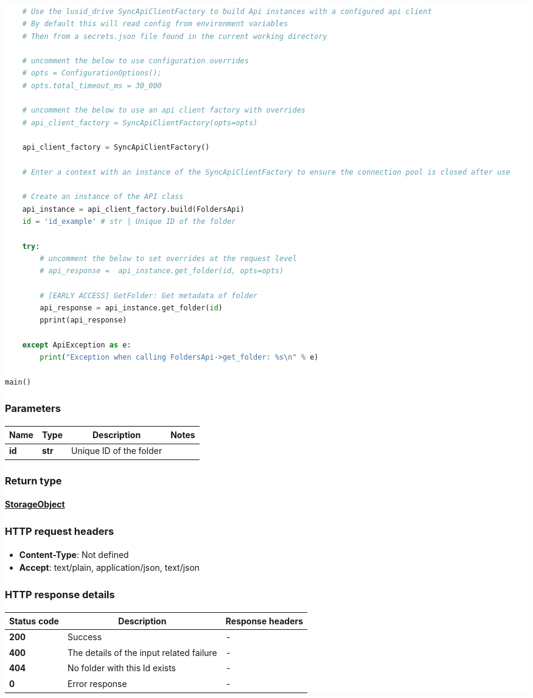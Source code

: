 ```python
    # Use the lusid_drive SyncApiClientFactory to build Api instances with a configured api client
    # By default this will read config from environment variables
    # Then from a secrets.json file found in the current working directory

    # uncomment the below to use configuration overrides
    # opts = ConfigurationOptions();
    # opts.total_timeout_ms = 30_000

    # uncomment the below to use an api client factory with overrides
    # api_client_factory = SyncApiClientFactory(opts=opts)

    api_client_factory = SyncApiClientFactory()

    # Enter a context with an instance of the SyncApiClientFactory to ensure the connection pool is closed after use
    
    # Create an instance of the API class
    api_instance = api_client_factory.build(FoldersApi)
    id = 'id_example' # str | Unique ID of the folder

    try:
        # uncomment the below to set overrides at the request level
        # api_response =  api_instance.get_folder(id, opts=opts)

        # [EARLY ACCESS] GetFolder: Get metadata of folder
        api_response = api_instance.get_folder(id)
        pprint(api_response)

    except ApiException as e:
        print("Exception when calling FoldersApi->get_folder: %s\n" % e)

main()
```

### Parameters

Name | Type | Description  | Notes
------------- | ------------- | ------------- | -------------
 **id** | **str**| Unique ID of the folder | 

### Return type

[**StorageObject**](StorageObject.md)

### HTTP request headers

 - **Content-Type**: Not defined
 - **Accept**: text/plain, application/json, text/json

### HTTP response details
| Status code | Description | Response headers |
|-------------|-------------|------------------|
**200** | Success |  -  |
**400** | The details of the input related failure |  -  |
**404** | No folder with this Id exists |  -  |
**0** | Error response |  -  |
